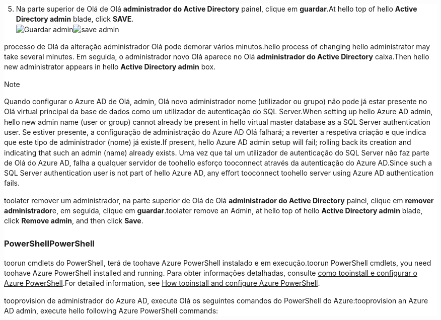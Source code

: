 5. <span data-ttu-id="f363e-167">Na parte superior de Olá de Olá **administrador do Active Directory** painel, clique em **guardar**.</span><span class="sxs-lookup"><span data-stu-id="f363e-167">At hello top of hello **Active Directory admin** blade, click **SAVE**.</span></span>   
    <span data-ttu-id="f363e-168">![Guardar admin](./media/sql-database-aad-authentication/save-admin.png)</span><span class="sxs-lookup"><span data-stu-id="f363e-168">![save admin](./media/sql-database-aad-authentication/save-admin.png)</span></span>   

<span data-ttu-id="f363e-169">processo de Olá da alteração administrador Olá pode demorar vários minutos.</span><span class="sxs-lookup"><span data-stu-id="f363e-169">hello process of changing hello administrator may take several minutes.</span></span> <span data-ttu-id="f363e-170">Em seguida, o administrador novo Olá aparece no Olá **administrador do Active Directory** caixa.</span><span class="sxs-lookup"><span data-stu-id="f363e-170">Then hello new administrator appears in hello **Active Directory admin** box.</span></span>

   > [!NOTE]
   > <span data-ttu-id="f363e-171">Quando configurar o Azure AD de Olá, admin, Olá novo administrador nome (utilizador ou grupo) não pode já estar presente no Olá virtual principal da base de dados como um utilizador de autenticação do SQL Server.</span><span class="sxs-lookup"><span data-stu-id="f363e-171">When setting up hello Azure AD admin, hello new admin name (user or group) cannot already be present in hello virtual master database as a SQL Server authentication user.</span></span> <span data-ttu-id="f363e-172">Se estiver presente, a configuração de administração do Azure AD Olá falhará; a reverter a respetiva criação e que indica que este tipo de administrador (nome) já existe.</span><span class="sxs-lookup"><span data-stu-id="f363e-172">If present, hello Azure AD admin setup will fail; rolling back its creation and indicating that such an admin (name) already exists.</span></span> <span data-ttu-id="f363e-173">Uma vez que tal um utilizador de autenticação do SQL Server não faz parte de Olá do Azure AD, falha a qualquer servidor de toohello esforço tooconnect através da autenticação do Azure AD.</span><span class="sxs-lookup"><span data-stu-id="f363e-173">Since such a SQL Server authentication user is not part of hello Azure AD, any effort tooconnect toohello server using Azure AD authentication fails.</span></span>
   > 


<span data-ttu-id="f363e-174">toolater remover um administrador, na parte superior de Olá de Olá **administrador do Active Directory** painel, clique em **remover administrador**e, em seguida, clique em **guardar**.</span><span class="sxs-lookup"><span data-stu-id="f363e-174">toolater remove an Admin, at hello top of hello **Active Directory admin** blade, click **Remove admin**, and then click **Save**.</span></span>

### <a name="powershell"></a><span data-ttu-id="f363e-175">PowerShell</span><span class="sxs-lookup"><span data-stu-id="f363e-175">PowerShell</span></span>
<span data-ttu-id="f363e-176">toorun cmdlets do PowerShell, terá de toohave Azure PowerShell instalado e em execução.</span><span class="sxs-lookup"><span data-stu-id="f363e-176">toorun PowerShell cmdlets, you need toohave Azure PowerShell installed and running.</span></span> <span data-ttu-id="f363e-177">Para obter informações detalhadas, consulte [como tooinstall e configurar o Azure PowerShell](/powershell/azure/overview).</span><span class="sxs-lookup"><span data-stu-id="f363e-177">For detailed information, see [How tooinstall and configure Azure PowerShell](/powershell/azure/overview).</span></span>

<span data-ttu-id="f363e-178">tooprovision de administrador do Azure AD, execute Olá os seguintes comandos do PowerShell do Azure:</span><span class="sxs-lookup"><span data-stu-id="f363e-178">tooprovision an Azure AD admin, execute hello following Azure PowerShell commands:</span></span>


[1]: ./media/sql-database-aad-authentication/1aad-auth-diagram.png
[2]: ./media/sql-database-aad-authentication/2subscription-relationship.png
[3]: ./media/sql-database-aad-authentication/3admin-structure.png
[4]: ./media/sql-database-aad-authentication/4select-subscription.png
[5]: ./media/sql-database-aad-authentication/5ad-settings-portal.png
[6]: ./media/sql-database-aad-authentication/6edit-directory-select.png
[7]: ./media/sql-database-aad-authentication/7edit-directory-confirm.png
[8]: ./media/sql-database-aad-authentication/8choose-ad.png
[10]: ./media/sql-database-aad-authentication/10choose-admin.png
[11]: ./media/sql-database-aad-authentication/active-directory-integrated.png
[12]: ./media/sql-database-aad-authentication/12connect-using-pw-auth2.png
[13]: ./media/sql-database-aad-authentication/13connect-to-db2.png